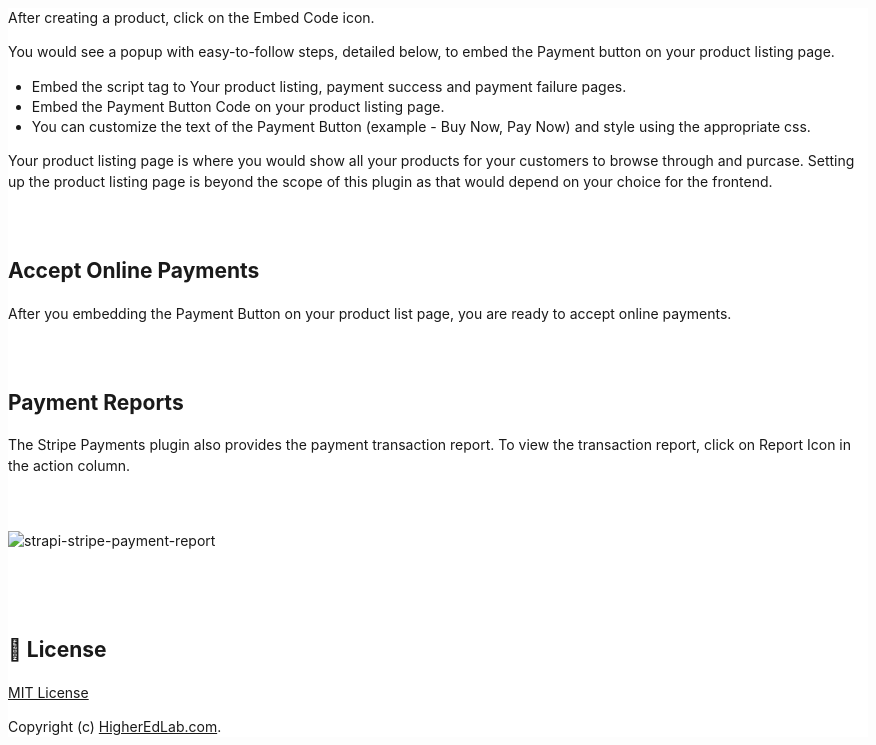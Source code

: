 After creating a product, click on the Embed Code icon.

You would see a popup with easy-to-follow steps, detailed below, to embed the Payment button on your product listing page.

- Embed the script tag to Your product listing, payment success and payment failure pages.
- Embed the Payment Button Code on your product listing page.
- You can customize the text of the Payment Button (example - Buy Now, Pay Now) and style using the appropriate css.

Your product listing page is where you would show all your products for your customers to browse through and purcase. Setting up the product listing page is beyond the scope of this plugin as that would depend on your choice for the frontend.

<br/>

## Accept Online Payments

After you embedding the Payment Button on your product list page, you are ready to accept online payments.

<br/>

## Payment Reports

The Stripe Payments plugin also provides the payment transaction report. To view the transaction report, click on Report Icon in the action column.

<br/><br/>
<img style="width: 100%; height: auto;" src="https://higheredlab.com/wp-content/uploads/strapi-stripe-payment_report-v2.gif" alt="strapi-stripe-payment-report" />
<br/><br/>

<br/>

## 📝 License

[MIT License](LICENSE.md)

Copyright (c) [HigherEdLab.com](https://higheredlab.com/).
